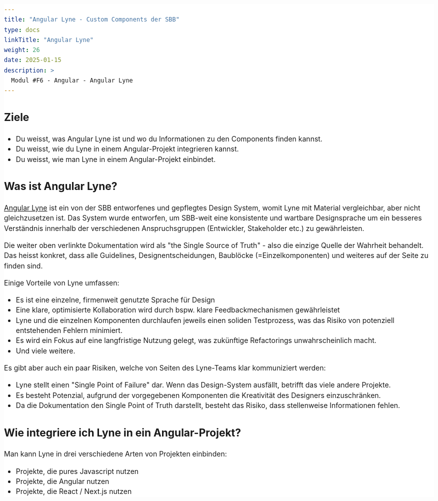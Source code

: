```yaml
---
title: "Angular Lyne - Custom Components der SBB"
type: docs
linkTitle: "Angular Lyne"
weight: 26
date: 2025-01-15
description: >
  Modul #F6 - Angular - Angular Lyne
---
```


## Ziele
- Du weisst, was Angular Lyne ist und wo du Informationen zu den Components finden kannst.
- Du weisst, wie du Lyne in einem Angular-Projekt integrieren kannst. 
- Du weisst, wie man Lyne in einem Angular-Projekt einbindet. 

## Was ist Angular Lyne?
[Angular Lyne](https://digital.sbb.ch/de/design-system/lyne/overview/) ist ein von der SBB entworfenes und gepflegtes Design System, womit Lyne mit Material vergleichbar, aber nicht gleichzusetzen ist. 
Das System wurde entworfen, um SBB-weit eine konsistente und wartbare Designsprache um ein besseres Verständnis innerhalb der verschiedenen Anspruchsgruppen (Entwickler, Stakeholder etc.) zu gewährleisten. 

Die weiter oben verlinkte Dokumentation wird als "the Single Source of Truth" - also die einzige Quelle der Wahrheit behandelt. Das heisst konkret, dass alle Guidelines, Designentscheidungen, Baublöcke (=Einzelkomponenten) und weiteres auf der Seite zu finden sind.

Einige Vorteile von Lyne umfassen:

- Es ist eine einzelne, firmenweit genutzte Sprache für Design
- Eine klare, optimisierte Kollaboration wird durch bspw. klare Feedbackmechanismen gewährleistet
- Lyne und die einzelnen Komponenten durchlaufen jeweils einen soliden Testprozess, was das Risiko von potenziell entstehenden Fehlern minimiert.
- Es wird ein Fokus auf eine langfristige Nutzung gelegt, was zukünftige Refactorings unwahrscheinlich macht. 
- Und viele weitere. 

Es gibt aber auch ein paar Risiken, welche von Seiten des Lyne-Teams klar kommuniziert werden:

- Lyne stellt einen "Single Point of Failure" dar. Wenn das Design-System ausfällt, betrifft das viele andere Projekte. 
- Es besteht Potenzial, aufgrund der vorgegebenen Komponenten die Kreativität des Designers einzuschränken.
- Da die Dokumentation den Single Point of Truth darstellt, besteht das Risiko, dass stellenweise Informationen fehlen. 

## Wie integriere ich Lyne in ein Angular-Projekt?
Man kann Lyne in drei verschiedene Arten von Projekten einbinden: 

- Projekte, die pures Javascript nutzen
- Projekte, die Angular nutzen
- Projekte, die React / Next.js nutzen
